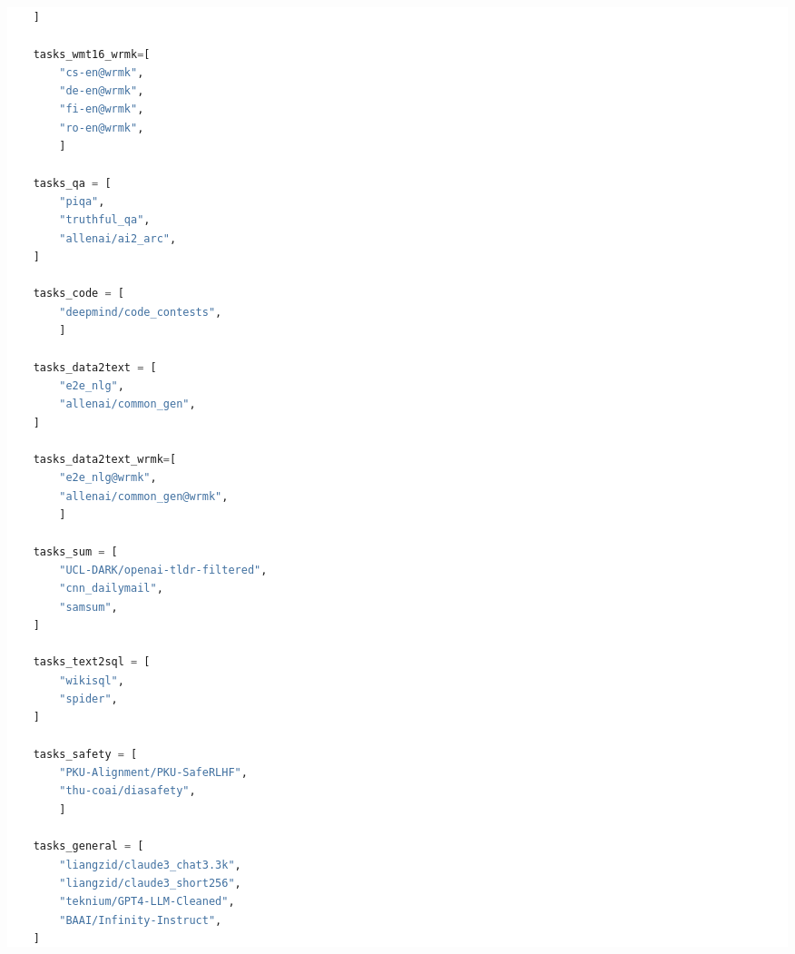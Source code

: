 ``` python 
    ]

    tasks_wmt16_wrmk=[
        "cs-en@wrmk",
        "de-en@wrmk",
        "fi-en@wrmk",
        "ro-en@wrmk",
        ]

    tasks_qa = [
        "piqa",
        "truthful_qa",
        "allenai/ai2_arc",
    ]

    tasks_code = [
        "deepmind/code_contests",
        ]

    tasks_data2text = [
        "e2e_nlg",
        "allenai/common_gen",
    ]

    tasks_data2text_wrmk=[
        "e2e_nlg@wrmk",
        "allenai/common_gen@wrmk",
        ]

    tasks_sum = [
        "UCL-DARK/openai-tldr-filtered",
        "cnn_dailymail",
        "samsum",
    ]

    tasks_text2sql = [
        "wikisql",
        "spider",
    ]

    tasks_safety = [
        "PKU-Alignment/PKU-SafeRLHF",
        "thu-coai/diasafety",
        ]

    tasks_general = [
        "liangzid/claude3_chat3.3k",
        "liangzid/claude3_short256",
        "teknium/GPT4-LLM-Cleaned",
        "BAAI/Infinity-Instruct",
    ]

```

